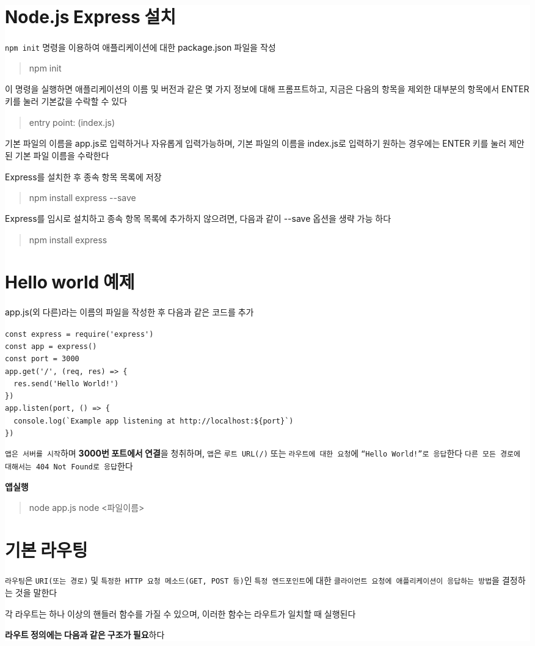 # Node.js Express 설치

`npm init` 명령을 이용하여 애플리케이션에 대한 package.json 파일을 작성

> npm init

이 명령을 실행하면 애플리케이션의 이름 및 버전과 같은 몇 가지 정보에 대해 프롬프트하고, 지금은 다음의 항목을 제외한 대부분의 항목에서 ENTER 키를 눌러 기본값을 수락할 수 있다

> entry point: (index.js)

기본 파일의 이름을 app.js로 입력하거나 자유롭게 입력가능하며, 기본 파일의 이름을 index.js로 입력하기 원하는 경우에는 ENTER 키를 눌러 제안된 기본 파일 이름을 수락한다

Express를 설치한 후 종속 항목 목록에 저장

> npm install express --save

Express를 임시로 설치하고 종속 항목 목록에 추가하지 않으려면, 다음과 같이 --save 옵션을 생략 가능 하다

> npm install express

# Hello world 예제

app.js(외 다른)라는 이름의 파일을 작성한 후 다음과 같은 코드를 추가

>

```
const express = require('express')
const app = express()
const port = 3000
app.get('/', (req, res) => {
  res.send('Hello World!')
})
app.listen(port, () => {
  console.log(`Example app listening at http://localhost:${port}`)
})
```

`앱은 서버를 시작`하며 **3000번 포트에서 연결**을 청취하며, `앱`은 `루트 URL(/)` 또는 `라우트에 대한 요청`에 `“Hello World!”로 응답`한다
`다른 모든 경로에 대해서는 404 Not Found로 응답`한다

**앱실행**

> node app.js
> node <파일이름>

# 기본 라우팅

`라우팅`은 `URI(또는 경로)` 및 `특정한 HTTP 요청 메소드(GET, POST 등)`인 `특정 엔드포인트`에 대한 `클라이언트 요청에 애플리케이션이 응답하는 방법`을 결정하는 것을 말한다

각 라우트는 하나 이상의 핸들러 함수를 가질 수 있으며, 이러한 함수는 라우트가 일치할 때 실행된다

**라우트 정의에는 다음과 같은 구조가 필요**하다
